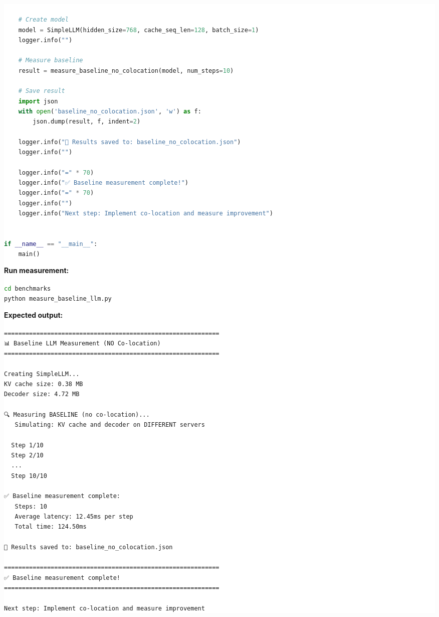 ```python
    
    # Create model
    model = SimpleLLM(hidden_size=768, cache_seq_len=128, batch_size=1)
    logger.info("")
    
    # Measure baseline
    result = measure_baseline_no_colocation(model, num_steps=10)
    
    # Save result
    import json
    with open('baseline_no_colocation.json', 'w') as f:
        json.dump(result, f, indent=2)
    
    logger.info("💾 Results saved to: baseline_no_colocation.json")
    logger.info("")
    
    logger.info("=" * 70)
    logger.info("✅ Baseline measurement complete!")
    logger.info("=" * 70)
    logger.info("")
    logger.info("Next step: Implement co-location and measure improvement")


if __name__ == "__main__":
    main()
```

**Run measurement:**
```bash
cd benchmarks
python measure_baseline_llm.py
```

**Expected output:**
```
============================================================
📊 Baseline LLM Measurement (NO Co-location)
============================================================

Creating SimpleLLM...
KV cache size: 0.38 MB
Decoder size: 4.72 MB

🔍 Measuring BASELINE (no co-location)...
   Simulating: KV cache and decoder on DIFFERENT servers

  Step 1/10
  Step 2/10
  ...
  Step 10/10

✅ Baseline measurement complete:
   Steps: 10
   Average latency: 12.45ms per step
   Total time: 124.50ms

💾 Results saved to: baseline_no_colocation.json

============================================================
✅ Baseline measurement complete!
============================================================

Next step: Implement co-location and measure improvement
```
